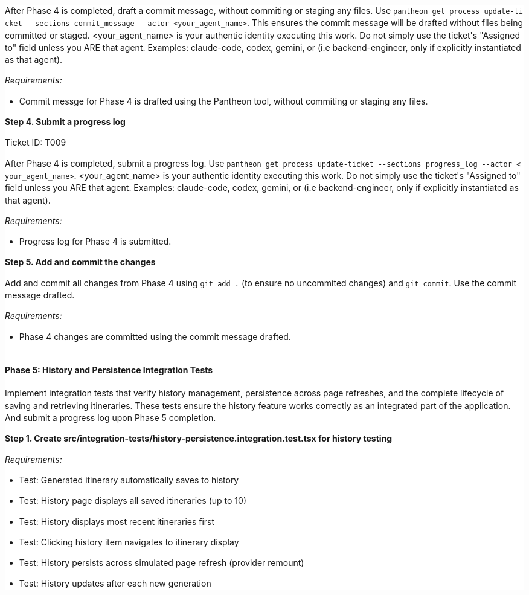 After Phase 4 is completed, draft a commit message, without commiting or staging any files. Use `pantheon get process update-ticket --sections commit_message --actor <your_agent_name>`. This ensures the commit message will be drafted without files being committed or staged. <your_agent_name> is your authentic identity executing this work. Do not simply use the ticket's "Assigned to" field unless you ARE that agent. Examples: claude-code, codex, gemini, or <agent-role-name> (i.e backend-engineer, only if explicitly instantiated as that agent).

  *Requirements:*
  - Commit messge for Phase 4 is drafted using the Pantheon tool, without commiting or staging any files.

**Step 4. Submit a progress log**

Ticket ID: T009

After Phase 4 is completed, submit a progress log. Use `pantheon get process update-ticket --sections progress_log --actor <your_agent_name>`. <your_agent_name> is your authentic identity executing this work. Do not simply use the ticket's "Assigned to" field unless you ARE that agent. Examples: claude-code, codex, gemini, or <agent-role-name> (i.e backend-engineer, only if explicitly instantiated as that agent).

  *Requirements:*
  - Progress log for Phase 4 is submitted.

**Step 5. Add and commit the changes**

Add and commit all changes from Phase 4 using `git add .` (to ensure no uncommited changes) and `git commit`. Use the commit message drafted.

  *Requirements:*
  - Phase 4 changes are committed using the commit message drafted.

---

 

#### Phase 5: History and Persistence Integration Tests

Implement integration tests that verify history management, persistence across page refreshes, and the complete lifecycle of saving and retrieving itineraries. These tests ensure the history feature works correctly as an integrated part of the application. And submit a progress log upon Phase 5 completion.

 

**Step 1. Create src/integration-tests/history-persistence.integration.test.tsx for history testing**

  *Requirements:*
 
  - Test: Generated itinerary automatically saves to history
 
  - Test: History page displays all saved itineraries (up to 10)
 
  - Test: History displays most recent itineraries first
 
  - Test: Clicking history item navigates to itinerary display
 
  - Test: History persists across simulated page refresh (provider remount)
 
  - Test: History updates after each new generation
 